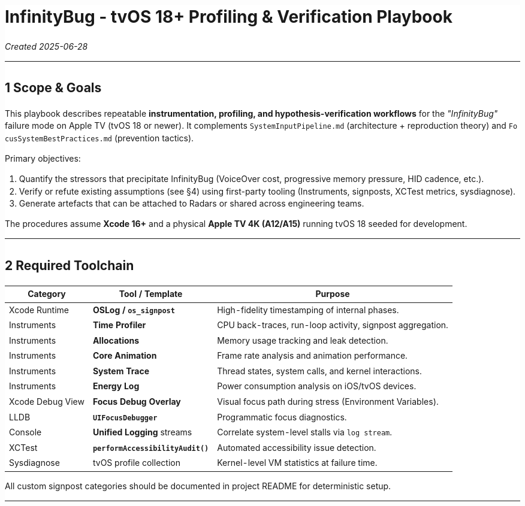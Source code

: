 # InfinityBug ‑ tvOS 18+ Profiling & Verification Playbook

*Created 2025-06-28*

---

## 1  Scope & Goals  
This playbook describes repeatable **instrumentation, profiling, and hypothesis-verification workflows** for the _"InfinityBug"_ failure mode on Apple TV (tvOS 18 or newer). It complements `SystemInputPipeline.md` (architecture + reproduction theory) and `FocusSystemBestPractices.md` (prevention tactics).

Primary objectives:
1. Quantify the stressors that precipitate InfinityBug (VoiceOver cost, progressive memory pressure, HID cadence, etc.).
2. Verify or refute existing assumptions (see §4) using first-party tooling (Instruments, signposts, XCTest metrics, sysdiagnose).
3. Generate artefacts that can be attached to Radars or shared across engineering teams.

The procedures assume **Xcode 16+** and a physical **Apple TV 4K (A12/A15)** running tvOS 18 seeded for development.

---

## 2  Required Toolchain

| Category | Tool / Template | Purpose |
|----------|-----------------|---------|
| Xcode Runtime | **OSLog / `os_signpost`** | High-fidelity timestamping of internal phases. |
| Instruments | **Time Profiler** | CPU back-traces, run-loop activity, signpost aggregation. |
| Instruments | **Allocations** | Memory usage tracking and leak detection. |
| Instruments | **Core Animation** | Frame rate analysis and animation performance. |
| Instruments | **System Trace** | Thread states, system calls, and kernel interactions. |
| Instruments | **Energy Log** | Power consumption analysis on iOS/tvOS devices. |
| Xcode Debug View | **Focus Debug Overlay** | Visual focus path during stress (Environment Variables). |
| LLDB | **`UIFocusDebugger`** | Programmatic focus diagnostics. |
| Console | **Unified Logging** streams | Correlate system-level stalls via `log stream`. |
| XCTest | **`performAccessibilityAudit()`** | Automated accessibility issue detection. |
| Sysdiagnose | tvOS profile collection | Kernel-level VM statistics at failure time. |

All custom signpost categories should be documented in project README for deterministic setup.

---
